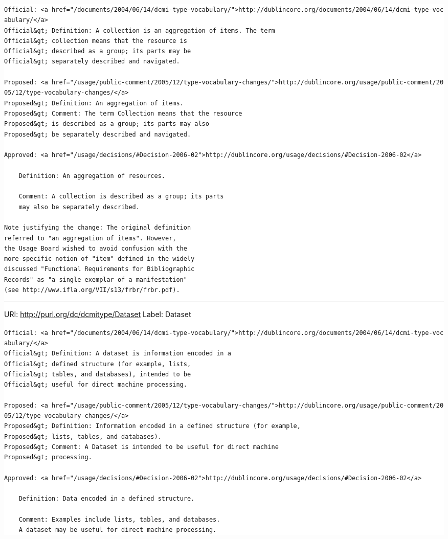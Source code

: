    Official: <a href="/documents/2004/06/14/dcmi-type-vocabulary/">http://dublincore.org/documents/2004/06/14/dcmi-type-vocabulary/</a>
    Official&gt; Definition: A collection is an aggregation of items. The term
    Official&gt; collection means that the resource is
    Official&gt; described as a group; its parts may be
    Official&gt; separately described and navigated.

    Proposed: <a href="/usage/public-comment/2005/12/type-vocabulary-changes/">http://dublincore.org/usage/public-comment/2005/12/type-vocabulary-changes/</a>
    Proposed&gt; Definition: An aggregation of items.
    Proposed&gt; Comment: The term Collection means that the resource
    Proposed&gt; is described as a group; its parts may also
    Proposed&gt; be separately described and navigated.

    Approved: <a href="/usage/decisions/#Decision-2006-02">http://dublincore.org/usage/decisions/#Decision-2006-02</a>

        Definition: An aggregation of resources.

        Comment: A collection is described as a group; its parts
        may also be separately described.

    Note justifying the change: The original definition
    referred to "an aggregation of items". However,
    the Usage Board wished to avoid confusion with the
    more specific notion of "item" defined in the widely
    discussed "Functional Requirements for Bibliographic
    Records" as "a single exemplar of a manifestation"
    (see http://www.ifla.org/VII/s13/frbr/frbr.pdf).

----------------------------------------------------------------------
URI: <a href="http://purl.org/dc/dcmitype/Dataset">http://purl.org/dc/dcmitype/Dataset</a>
Label: Dataset

    Official: <a href="/documents/2004/06/14/dcmi-type-vocabulary/">http://dublincore.org/documents/2004/06/14/dcmi-type-vocabulary/</a>
    Official&gt; Definition: A dataset is information encoded in a
    Official&gt; defined structure (for example, lists,
    Official&gt; tables, and databases), intended to be
    Official&gt; useful for direct machine processing.

    Proposed: <a href="/usage/public-comment/2005/12/type-vocabulary-changes/">http://dublincore.org/usage/public-comment/2005/12/type-vocabulary-changes/</a>
    Proposed&gt; Definition: Information encoded in a defined structure (for example,
    Proposed&gt; lists, tables, and databases).
    Proposed&gt; Comment: A Dataset is intended to be useful for direct machine
    Proposed&gt; processing.

    Approved: <a href="/usage/decisions/#Decision-2006-02">http://dublincore.org/usage/decisions/#Decision-2006-02</a>

        Definition: Data encoded in a defined structure.

        Comment: Examples include lists, tables, and databases.
        A dataset may be useful for direct machine processing.
